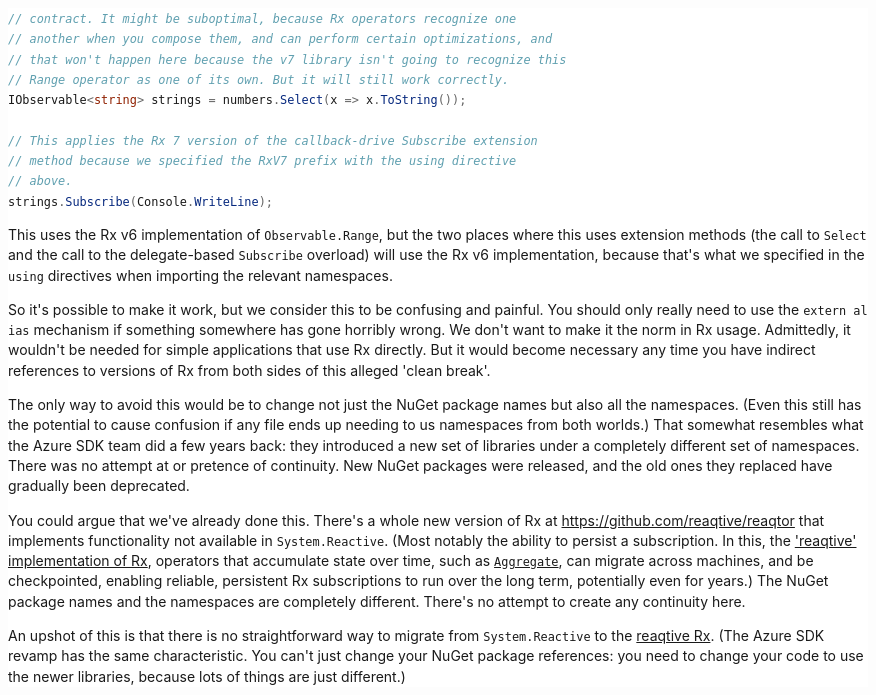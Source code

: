 ```cs
// contract. It might be suboptimal, because Rx operators recognize one
// another when you compose them, and can perform certain optimizations, and
// that won't happen here because the v7 library isn't going to recognize this
// Range operator as one of its own. But it will still work correctly.
IObservable<string> strings = numbers.Select(x => x.ToString());

// This applies the Rx 7 version of the callback-drive Subscribe extension
// method because we specified the RxV7 prefix with the using directive
// above.
strings.Subscribe(Console.WriteLine);
```

This uses the Rx v6 implementation of `Observable.Range`, but the two places where this uses extension methods (the call to `Select` and the call to the delegate-based `Subscribe` overload) will use the Rx v6 implementation, because that's what we specified in the `using` directives when importing the relevant namespaces.

So it's possible to make it work, but we consider this to be confusing and painful. You should only really need to use the `extern alias` mechanism if something somewhere has gone horribly wrong. We don't want to make it the norm in Rx usage. Admittedly, it wouldn't be needed for simple applications that use Rx directly. But it would become necessary any time you have indirect references to versions of Rx from both sides of this alleged 'clean break'.

The only way to avoid this would be to change not just the NuGet package names but also all the namespaces. (Even this still has the potential to cause confusion if any file ends up needing to us namespaces from both worlds.) That somewhat resembles what the Azure SDK team did a few years back: they introduced a new set of libraries under a completely different set of namespaces. There was no attempt at or pretence of continuity. New NuGet packages were released, and the old ones they replaced have gradually been deprecated.

You could argue that we've already done this. There's a whole new version of Rx at https://github.com/reaqtive/reaqtor that implements functionality not available in `System.Reactive`. (Most notably the ability to persist a subscription. In this, the ['reaqtive' implementation of Rx](https://reaqtive.net), operators that accumulate state over time, such as [`Aggregate`](https://introtorx.com/chapters/aggregation#aggregate), can migrate across machines, and be checkpointed, enabling reliable, persistent Rx subscriptions to run over the long term, potentially even for years.) The NuGet package names and the namespaces are completely different. There's no attempt to create any continuity here.

An upshot of this is that there is no straightforward way to migrate from `System.Reactive` to the [reaqtive Rx](https://reaqtive.net). (The Azure SDK revamp has the same characteristic. You can't just change your NuGet package references: you need to change your code to use the newer libraries, because lots of things are just different.)

